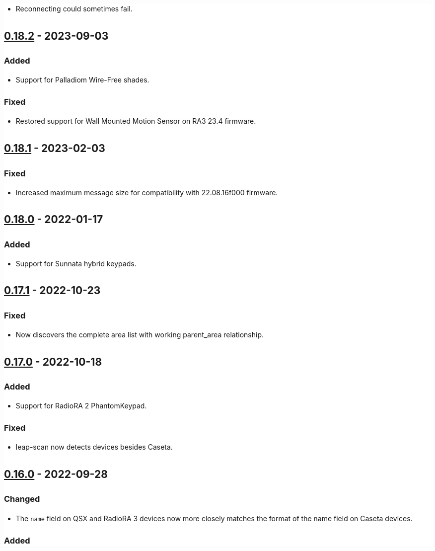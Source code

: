 - Reconnecting could sometimes fail.

## [0.18.2] - 2023-09-03

### Added

- Support for Palladiom Wire-Free shades.

### Fixed

- Restored support for Wall Mounted Motion Sensor on RA3 23.4 firmware.

## [0.18.1] - 2023-02-03

### Fixed

- Increased maximum message size for compatibility with 22.08.16f000 firmware.

## [0.18.0] - 2022-01-17

### Added

- Support for Sunnata hybrid keypads.

## [0.17.1] - 2022-10-23

### Fixed

- Now discovers the complete area list with working parent_area relationship.

## [0.17.0] - 2022-10-18

### Added

- Support for RadioRA 2 PhantomKeypad.

### Fixed

- leap-scan now detects devices besides Caseta.

## [0.16.0] - 2022-09-28

### Changed

- The `name` field on QSX and RadioRA 3 devices now more closely matches the format of the name field on Caseta devices.

### Added


[unreleased]: https://github.com/gurumitts/pylutron-caseta/compare/v0.22.0...HEAD
[0.22.0]: https://github.com/gurumitts/pylutron-caseta/compare/v0.21.1...v0.22.0
[0.21.1]: https://github.com/gurumitts/pylutron-caseta/compare/v0.21.0...v0.21.1
[0.21.0]: https://github.com/gurumitts/pylutron-caseta/compare/v0.20.0...v0.21.0
[0.20.0]: https://github.com/gurumitts/pylutron-caseta/compare/v0.19.0...v0.20.0
[0.19.0]: https://github.com/gurumitts/pylutron-caseta/compare/v0.18.3...v0.19.0
[0.18.3]: https://github.com/gurumitts/pylutron-caseta/compare/v0.18.2...v0.18.3
[0.18.2]: https://github.com/gurumitts/pylutron-caseta/compare/v0.18.1...v0.18.2
[0.18.1]: https://github.com/gurumitts/pylutron-caseta/compare/v0.18.0...v0.18.1
[0.18.0]: https://github.com/gurumitts/pylutron-caseta/compare/v0.17.1...v0.18.0
[0.17.1]: https://github.com/gurumitts/pylutron-caseta/compare/v0.17.0...v0.17.1
[0.17.0]: https://github.com/gurumitts/pylutron-caseta/compare/v0.16.0...v0.17.0
[0.16.0]: https://github.com/gurumitts/pylutron-caseta/compare/v0.15.2...v0.16.0
[0.15.2]: https://github.com/gurumitts/pylutron-caseta/compare/v0.15.1...v0.15.2
[0.15.1]: https://github.com/gurumitts/pylutron-caseta/compare/v0.15.0...v0.15.1
[0.15.0]: https://github.com/gurumitts/pylutron-caseta/compare/v0.14.0...v0.15.0
[0.14.0]: https://github.com/gurumitts/pylutron-caseta/compare/v0.13.1...v0.14.0
[0.13.1]: https://github.com/gurumitts/pylutron-caseta/compare/v0.13.0...v0.13.1
[0.13.0]: https://github.com/gurumitts/pylutron-caseta/compare/v0.12.1...v0.13.0
[0.12.1]: https://github.com/gurumitts/pylutron-caseta/compare/v0.12.0...v0.12.1
[0.12.0]: https://github.com/gurumitts/pylutron-caseta/compare/v0.11.0...v0.12.0
[0.11.0]: https://github.com/gurumitts/pylutron-caseta/compare/v0.10.0...v0.11.0
[0.10.0]: https://github.com/gurumitts/pylutron-caseta/compare/v0.9.0...v0.10.0
[0.9.0]: https://github.com/gurumitts/pylutron-caseta/compare/v0.8.0...v0.9.0
[0.8.0]: https://github.com/gurumitts/pylutron-caseta/compare/v0.7.2...v0.8.0
[0.7.2]: https://github.com/gurumitts/pylutron-caseta/compare/v0.7.1...v0.7.2
[0.7.1]: https://github.com/gurumitts/pylutron-caseta/compare/v0.7.0...v0.7.1
[0.7.0]: https://github.com/gurumitts/pylutron-caseta/compare/v0.6.1...v0.7.0
[0.6.1]: https://github.com/gurumitts/pylutron-caseta/compare/v0.6.0...v0.6.1
[0.6.0]: https://github.com/gurumitts/pylutron-caseta/compare/v0.5.1...v0.6.0
[0.5.1]: https://github.com/gurumitts/pylutron-caseta/compare/v0.5.0...v0.5.1
[0.5.0]: https://github.com/gurumitts/pylutron-caseta/compare/v0.4.0...v0.5.0
[0.4.0]: https://github.com/gurumitts/pylutron-caseta/compare/v0.3.0...v0.4.0
[0.3.0]: https://github.com/gurumitts/pylutron-caseta/compare/v0.2.8...v0.3.0
[0.2.8]: https://github.com/gurumitts/pylutron-caseta/compare/v0.2.7...v0.2.8
[0.2.7]: https://github.com/gurumitts/pylutron-caseta/compare/v0.2.6...v0.2.7
[0.2.6]: https://github.com/gurumitts/pylutron-caseta/compare/v0.2.5...v0.2.6
[0.2.5]: https://github.com/gurumitts/pylutron-caseta/compare/v0.2.4...v0.2.5
[0.2.4]: https://github.com/gurumitts/pylutron-caseta/compare/v0.2.3...v0.2.4
[0.2.3]: https://github.com/gurumitts/pylutron-caseta/compare/v0.2.0...v0.2.3
[0.2.0]: https://github.com/gurumitts/pylutron-caseta/compare/v0.1.6...v0.2.0
[0.1.6]: https://github.com/gurumitts/pylutron-caseta/compare/0.1.0...v0.1.6
[0.1.0]: https://github.com/gurumitts/pylutron-caseta/releases/tag/0.1.0